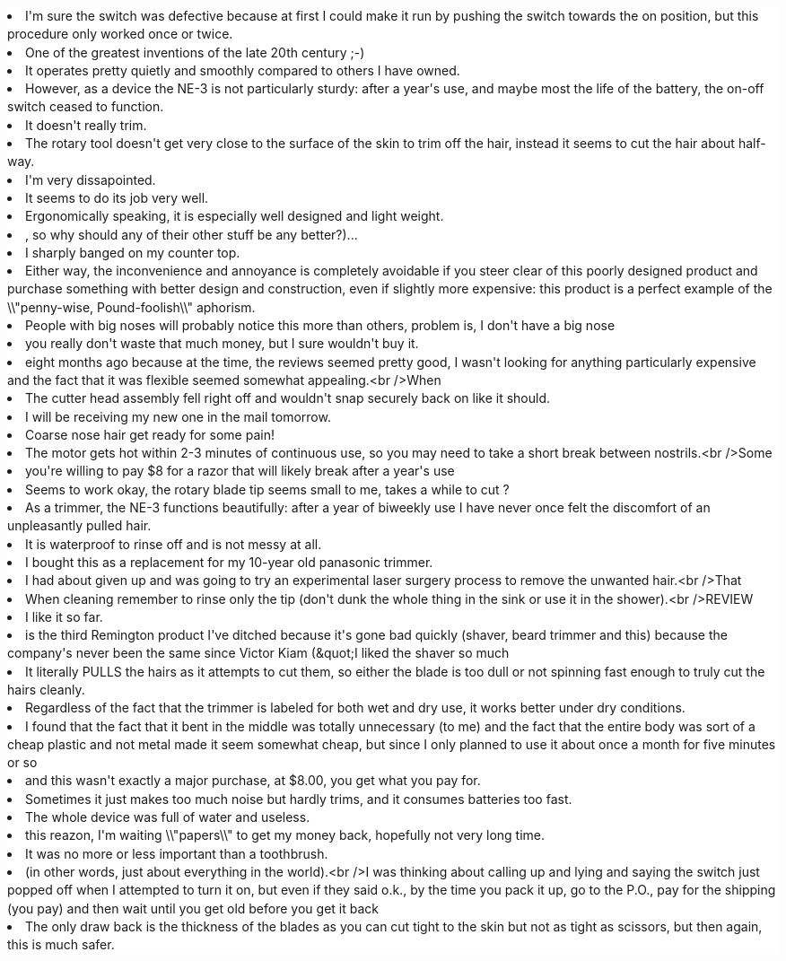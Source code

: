 <li> I&#x27;m sure the switch was defective because at first I could make it run by pushing the switch towards the on position, but this procedure only worked once or twice.  </li>
<li> One of the greatest inventions of the late 20th century ;-)</li>
<li> It operates pretty quietly and smoothly compared to others I have owned.</li>
<li> However, as a device the NE-3 is not particularly sturdy: after a year&#x27;s use, and maybe most the life of the battery, the on-off switch ceased to function.  </li>
<li> It doesn&#x27;t really trim.</li>
<li> The rotary tool doesn&#x27;t get very close to the surface of the skin to trim off the hair, instead it seems to cut the hair about half-way.  </li>
<li> I&#x27;m very dissapointed.  </li>
<li> It seems to do its job very well.</li>
<li> Ergonomically speaking, it is especially well designed and light weight.  </li>
<li> , so why should any of their other stuff be any better?)...</li>
<li> I sharply banged on my counter top.</li>
<li> Either way, the inconvenience and annoyance is completely avoidable if you steer clear of this poorly designed product and purchase something with better design and construction, even if slightly more expensive: this product is a perfect example of the \\&quot;penny-wise, Pound-foolish\\&quot; aphorism.</li>
<li> People with big noses will probably notice this more than others, problem is, I don&#x27;t have a big nose</li>
<li> you really don&#x27;t waste that much money, but I sure wouldn&#x27;t buy it.</li>
<li> eight months ago because at the time, the reviews seemed pretty good, I wasn&#x27;t looking for anything particularly expensive and the fact that it was flexible seemed somewhat appealing.&lt;br /&gt;When</li>
<li> The cutter head assembly fell right off and wouldn&#x27;t snap securely back on like it should.</li>
<li> I will be receiving my new one in the mail tomorrow.  </li>
<li> Coarse nose hair get ready for some pain!</li>
<li> The motor gets hot within 2-3 minutes of continuous use, so you may need to take a short break between nostrils.&lt;br /&gt;Some</li>
<li> you&#x27;re willing to pay $8 for a razor that will likely break after a year&#x27;s use</li>
<li> Seems to work okay, the rotary blade tip seems small to me, takes a while to cut ?  </li>
<li> As a trimmer, the NE-3 functions beautifully: after a year of biweekly use I have never once felt the discomfort of an unpleasantly pulled hair.  </li>
<li> It is waterproof to rinse off and is not messy at all.</li>
<li> I bought this as a replacement for my 10-year old panasonic trimmer.  </li>
<li> I had about given up and was going to try an experimental laser surgery process to remove the unwanted hair.&lt;br /&gt;That</li>
<li> When cleaning remember to rinse only the tip (don&#x27;t dunk the whole thing in the sink or use it in the shower).&lt;br /&gt;REVIEW</li>
<li> I like it so far.</li>
<li> is the third Remington product I&#x27;ve ditched because it&#x27;s gone bad quickly (shaver, beard trimmer and this) because the company&#x27;s never been the same since Victor Kiam (&amp;quot;I liked the shaver so much</li>
<li> It literally PULLS the hairs as it attempts to cut them, so either the blade is too dull or not spinning fast enough to truly cut the hairs cleanly.  </li>
<li> Regardless of the fact that the trimmer is labeled for both wet and dry use, it works better under dry conditions.</li>
<li> I found that the fact that it bent in the middle was totally unnecessary (to me) and the fact that the entire body was sort of a cheap plastic and not metal made it seem somewhat cheap, but since I only planned to use it about once a month for five minutes or so</li>
<li> and this wasn&#x27;t exactly a major purchase, at $8.00, you get what you pay for.</li>
<li> Sometimes it just makes too much noise but hardly trims, and it consumes batteries too fast.</li>
<li> The whole device was full of water and useless.</li>
<li> this reazon, I&#x27;m waiting \\&quot;papers\\&quot; to get my money back, hopefully not very long time.</li>
<li> It was no more or less important than a toothbrush.</li>
<li> (in other words, just about everything in the world).&lt;br /&gt;I was thinking about calling up and lying and saying the switch just popped off when I attempted to turn it on, but even if they said o.k., by the time you pack it up, go to the P.O., pay for the shipping (you pay) and then wait until you get old before you get it back</li>
<li> The only draw back is the thickness of the blades as you can cut tight to the skin but not as tight as scissors, but then again, this is much safer.</li>